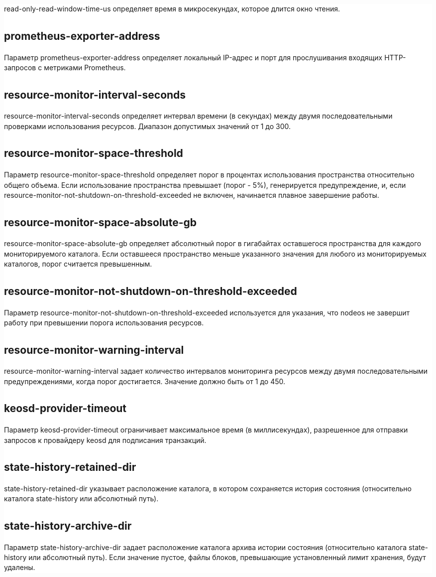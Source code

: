 read-only-read-window-time-us определяет время в микросекундах, которое длится окно чтения.

## prometheus-exporter-address

Параметр prometheus-exporter-address определяет локальный IP-адрес и порт для прослушивания входящих HTTP-запросов с метриками Prometheus.

## resource-monitor-interval-seconds

resource-monitor-interval-seconds определяет интервал времени (в секундах) между двумя последовательными проверками использования ресурсов. Диапазон допустимых значений от 1 до 300.

## resource-monitor-space-threshold

Параметр resource-monitor-space-threshold определяет порог в процентах использования пространства относительно общего объема. Если использование пространства превышает (порог - 5%), генерируется предупреждение, и, если resource-monitor-not-shutdown-on-threshold-exceeded не включен, начинается плавное завершение работы.

## resource-monitor-space-absolute-gb

resource-monitor-space-absolute-gb определяет абсолютный порог в гигабайтах оставшегося пространства для каждого мониторируемого каталога. Если оставшееся пространство меньше указанного значения для любого из мониторируемых каталогов, порог считается превышенным.

## resource-monitor-not-shutdown-on-threshold-exceeded

Параметр resource-monitor-not-shutdown-on-threshold-exceeded используется для указания, что nodeos не завершит работу при превышении порога использования ресурсов.

## resource-monitor-warning-interval

resource-monitor-warning-interval задает количество интервалов мониторинга ресурсов между двумя последовательными предупреждениями, когда порог достигается. Значение должно быть от 1 до 450.

## keosd-provider-timeout

Параметр keosd-provider-timeout ограничивает максимальное время (в миллисекундах), разрешенное для отправки запросов к провайдеру keosd для подписания транзакций.

## state-history-retained-dir

state-history-retained-dir указывает расположение каталога, в котором сохраняется история состояния (относительно каталога state-history или абсолютный путь).

## state-history-archive-dir

Параметр state-history-archive-dir задает расположение каталога архива истории состояния (относительно каталога state-history или абсолютный путь). Если значение пустое, файлы блоков, превышающие установленный лимит хранения, будут удалены.

